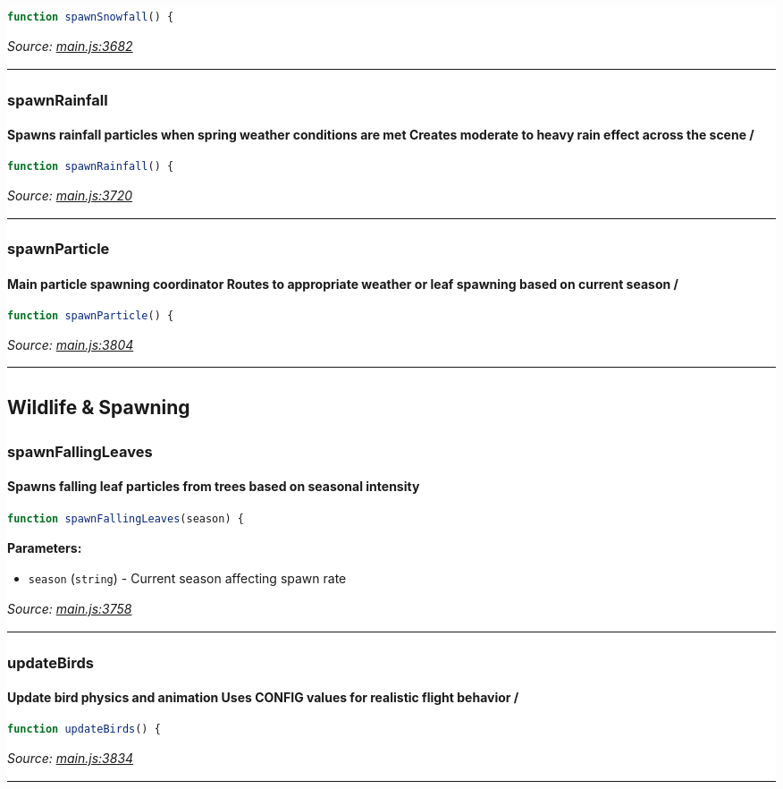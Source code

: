 ```javascript
function spawnSnowfall() {
```

*Source: [main.js:3682](src/main.js#L3682)*

---

### spawnRainfall
**Spawns rainfall particles when spring weather conditions are met Creates moderate to heavy rain effect across the scene /**

```javascript
function spawnRainfall() {
```

*Source: [main.js:3720](src/main.js#L3720)*

---

### spawnParticle
**Main particle spawning coordinator Routes to appropriate weather or leaf spawning based on current season /**

```javascript
function spawnParticle() {
```

*Source: [main.js:3804](src/main.js#L3804)*

---

## Wildlife & Spawning

### spawnFallingLeaves
**Spawns falling leaf particles from trees based on seasonal intensity**

```javascript
function spawnFallingLeaves(season) {
```

**Parameters:**
- `season` (`string`) - Current season affecting spawn rate

*Source: [main.js:3758](src/main.js#L3758)*

---

### updateBirds
**Update bird physics and animation Uses CONFIG values for realistic flight behavior /**

```javascript
function updateBirds() {
```

*Source: [main.js:3834](src/main.js#L3834)*

---

